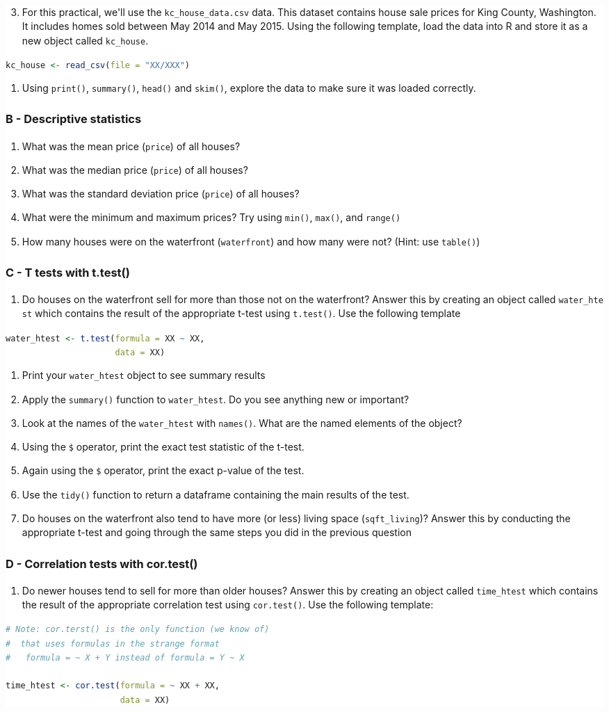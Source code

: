 3.  For this practical, we'll use the `kc_house_data.csv` data. This dataset contains house sale prices for King County, Washington. It includes homes sold between May 2014 and May 2015. Using the following template, load the data into R and store it as a new object called `kc_house`.

``` r
kc_house <- read_csv(file = "XX/XXX")
```

1.  Using `print()`, `summary()`, `head()` and `skim()`, explore the data to make sure it was loaded correctly.

### B - Descriptive statistics

1.  What was the mean price (`price`) of all houses?

2.  What was the median price (`price`) of all houses?

3.  What was the standard deviation price (`price`) of all houses?

4.  What were the minimum and maximum prices? Try using `min()`, `max()`, and `range()`

5.  How many houses were on the waterfront (`waterfront`) and how many were not? (Hint: use `table()`)

### C - T tests with t.test()

1.  Do houses on the waterfront sell for more than those not on the waterfront? Answer this by creating an object called `water_htest` which contains the result of the appropriate t-test using `t.test()`. Use the following template

``` r
water_htest <- t.test(formula = XX ~ XX,
                      data = XX)
```

1.  Print your `water_htest` object to see summary results

2.  Apply the `summary()` function to `water_htest`. Do you see anything new or important?

3.  Look at the names of the `water_htest` with `names()`. What are the named elements of the object?

4.  Using the `$` operator, print the exact test statistic of the t-test.

5.  Again using the `$` operator, print the exact p-value of the test.

6.  Use the `tidy()` function to return a dataframe containing the main results of the test.

7.  Do houses on the waterfront also tend to have more (or less) living space (`sqft_living`)? Answer this by conducting the appropriate t-test and going through the same steps you did in the previous question

### D - Correlation tests with cor.test()

1.  Do newer houses tend to sell for more than older houses? Answer this by creating an object called `time_htest` which contains the result of the appropriate correlation test using `cor.test()`. Use the following template:

``` r
# Note: cor.terst() is the only function (we know of)
#  that uses formulas in the strange format
#   formula = ~ X + Y instead of formula = Y ~ X

time_htest <- cor.test(formula = ~ XX + XX,
                       data = XX)
```
